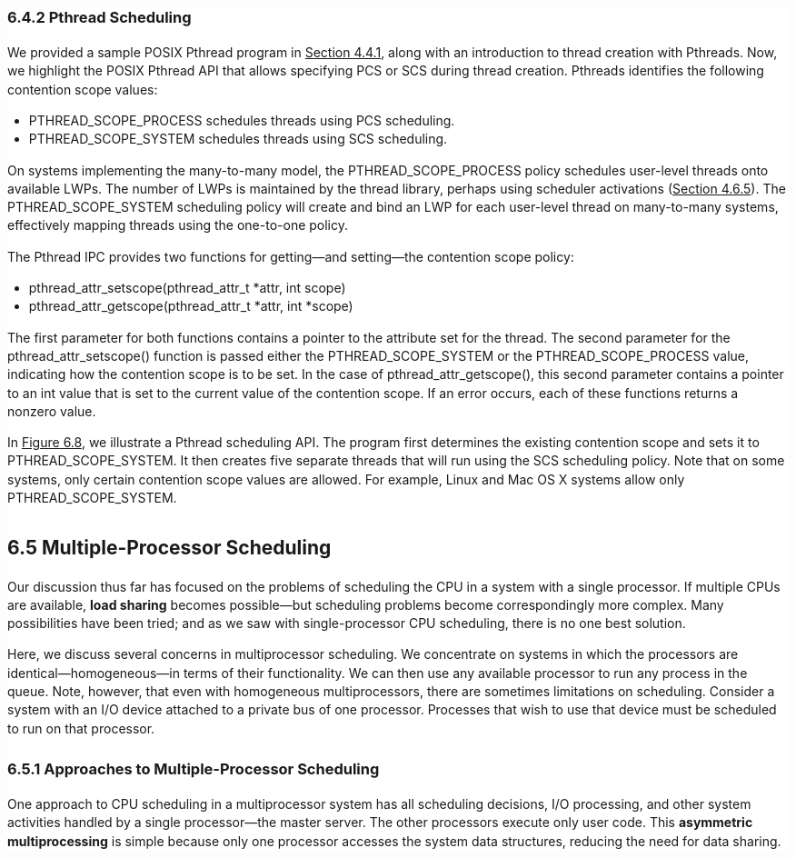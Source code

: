 ### 6.4.2 Pthread Scheduling

We provided a sample POSIX Pthread program in [Section 4.4.1](https://learning.oreilly.com/library/view/operating-system-concepts/9781118063330/11_chapter04.html#sec4.4.1), along with an introduction to thread creation with Pthreads. Now, we highlight the POSIX Pthread API that allows specifying PCS or SCS during thread creation. Pthreads identifies the following contention scope values:

- PTHREAD_SCOPE_PROCESS schedules threads using PCS scheduling.
- PTHREAD_SCOPE_SYSTEM schedules threads using SCS scheduling.

On systems implementing the many-to-many model, the PTHREAD_SCOPE_PROCESS policy schedules user-level threads onto available LWPs. The number of LWPs is maintained by the thread library, perhaps using scheduler activations ([Section 4.6.5](https://learning.oreilly.com/library/view/operating-system-concepts/9781118063330/11_chapter04.html#sec4.6.5)). The PTHREAD_SCOPE_SYSTEM scheduling policy will create and bind an LWP for each user-level thread on many-to-many systems, effectively mapping threads using the one-to-one policy.

The Pthread IPC provides two functions for getting—and setting—the contention scope policy:

- pthread_attr_setscope(pthread_attr_t *attr, int scope)
- pthread_attr_getscope(pthread_attr_t *attr, int *scope)

The first parameter for both functions contains a pointer to the attribute set for the thread. The second parameter for the pthread_attr_setscope() function is passed either the PTHREAD_SCOPE_SYSTEM or the PTHREAD_SCOPE_PROCESS value, indicating how the contention scope is to be set. In the case of pthread_attr_getscope(), this second parameter contains a pointer to an int value that is set to the current value of the contention scope. If an error occurs, each of these functions returns a nonzero value.

In [Figure 6.8](https://learning.oreilly.com/library/view/operating-system-concepts/9781118063330/13_chapter06.html#fig6.8), we illustrate a Pthread scheduling API. The program first determines the existing contention scope and sets it to PTHREAD_SCOPE_SYSTEM. It then creates five separate threads that will run using the SCS scheduling policy. Note that on some systems, only certain contention scope values are allowed. For example, Linux and Mac OS X systems allow only PTHREAD_SCOPE_SYSTEM.

## 6.5 Multiple-Processor Scheduling

Our discussion thus far has focused on the problems of scheduling the CPU in a system with a single processor. If multiple CPUs are available, **load sharing** becomes possible—but scheduling problems become correspondingly more complex. Many possibilities have been tried; and as we saw with single-processor CPU scheduling, there is no one best solution.

Here, we discuss several concerns in multiprocessor scheduling. We concentrate on systems in which the processors are identical—homogeneous—in terms of their functionality. We can then use any available processor to run any process in the queue. Note, however, that even with homogeneous multiprocessors, there are sometimes limitations on scheduling. Consider a system with an I/O device attached to a private bus of one processor. Processes that wish to use that device must be scheduled to run on that processor.

### 6.5.1 Approaches to Multiple-Processor Scheduling

One approach to CPU scheduling in a multiprocessor system has all scheduling decisions, I/O processing, and other system activities handled by a single processor—the master server. The other processors execute only user code. This **asymmetric multiprocessing** is simple because only one processor accesses the system data structures, reducing the need for data sharing.
